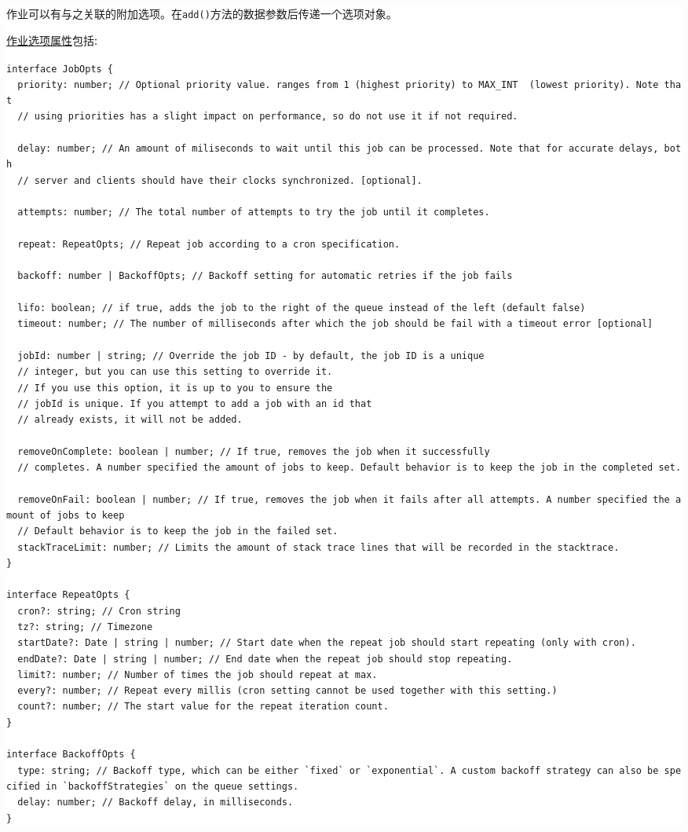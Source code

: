 作业可以有与之关联的附加选项。在`add()`方法的数据参数后传递一个选项对象。

[作业选项属性](https://github.com/OptimalBits/bull/blob/master/REFERENCE.md#queueadd)包括:

```
interface JobOpts {
  priority: number; // Optional priority value. ranges from 1 (highest priority) to MAX_INT  (lowest priority). Note that
  // using priorities has a slight impact on performance, so do not use it if not required.

  delay: number; // An amount of miliseconds to wait until this job can be processed. Note that for accurate delays, both
  // server and clients should have their clocks synchronized. [optional].

  attempts: number; // The total number of attempts to try the job until it completes.

  repeat: RepeatOpts; // Repeat job according to a cron specification.

  backoff: number | BackoffOpts; // Backoff setting for automatic retries if the job fails

  lifo: boolean; // if true, adds the job to the right of the queue instead of the left (default false)
  timeout: number; // The number of milliseconds after which the job should be fail with a timeout error [optional]

  jobId: number | string; // Override the job ID - by default, the job ID is a unique
  // integer, but you can use this setting to override it.
  // If you use this option, it is up to you to ensure the
  // jobId is unique. If you attempt to add a job with an id that
  // already exists, it will not be added.

  removeOnComplete: boolean | number; // If true, removes the job when it successfully
  // completes. A number specified the amount of jobs to keep. Default behavior is to keep the job in the completed set.

  removeOnFail: boolean | number; // If true, removes the job when it fails after all attempts. A number specified the amount of jobs to keep
  // Default behavior is to keep the job in the failed set.
  stackTraceLimit: number; // Limits the amount of stack trace lines that will be recorded in the stacktrace.
}

interface RepeatOpts {
  cron?: string; // Cron string
  tz?: string; // Timezone
  startDate?: Date | string | number; // Start date when the repeat job should start repeating (only with cron).
  endDate?: Date | string | number; // End date when the repeat job should stop repeating.
  limit?: number; // Number of times the job should repeat at max.
  every?: number; // Repeat every millis (cron setting cannot be used together with this setting.)
  count?: number; // The start value for the repeat iteration count.
}

interface BackoffOpts {
  type: string; // Backoff type, which can be either `fixed` or `exponential`. A custom backoff strategy can also be specified in `backoffStrategies` on the queue settings.
  delay: number; // Backoff delay, in milliseconds.
}

```
